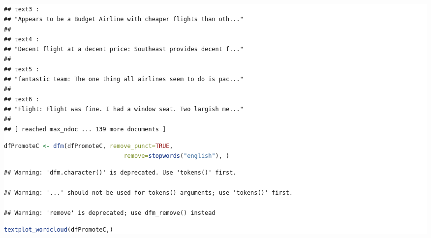     ## text3 :
    ## "Appears to be a Budget Airline with cheaper flights than oth..."
    ## 
    ## text4 :
    ## "Decent flight at a decent price: Southeast provides decent f..."
    ## 
    ## text5 :
    ## "fantastic team: The one thing all airlines seem to do is pac..."
    ## 
    ## text6 :
    ## "Flight: Flight was fine. I had a window seat. Two largish me..."
    ## 
    ## [ reached max_ndoc ... 139 more documents ]

``` r
dfPromoteC <- dfm(dfPromoteC, remove_punct=TRUE,
                                  remove=stopwords("english"), )
```

    ## Warning: 'dfm.character()' is deprecated. Use 'tokens()' first.

    ## Warning: '...' should not be used for tokens() arguments; use 'tokens()' first.

    ## Warning: 'remove' is deprecated; use dfm_remove() instead

``` r
textplot_wordcloud(dfPromoteC,)
```
